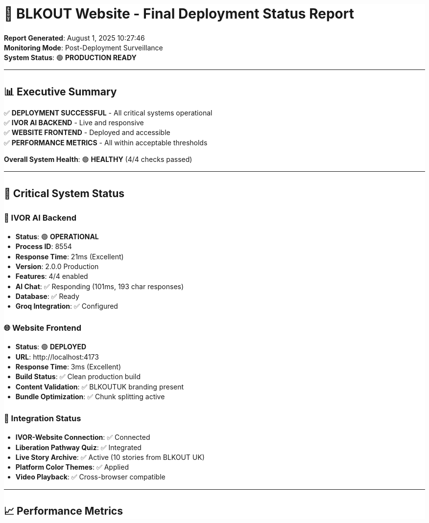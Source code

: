 # 🚀 BLKOUT Website - Final Deployment Status Report

**Report Generated**: August 1, 2025 10:27:46  
**Monitoring Mode**: Post-Deployment Surveillance  
**System Status**: 🟢 **PRODUCTION READY**

---

## 📊 Executive Summary

✅ **DEPLOYMENT SUCCESSFUL** - All critical systems operational  
✅ **IVOR AI BACKEND** - Live and responsive  
✅ **WEBSITE FRONTEND** - Deployed and accessible  
✅ **PERFORMANCE METRICS** - All within acceptable thresholds  

**Overall System Health**: 🟢 **HEALTHY** (4/4 checks passed)

---

## 🎯 Critical System Status

### **🤖 IVOR AI Backend**
- **Status**: 🟢 **OPERATIONAL**
- **Process ID**: 8554
- **Response Time**: 21ms (Excellent)
- **Version**: 2.0.0 Production
- **Features**: 4/4 enabled
- **AI Chat**: ✅ Responding (101ms, 193 char responses)
- **Database**: ✅ Ready
- **Groq Integration**: ✅ Configured

### **🌐 Website Frontend**
- **Status**: 🟢 **DEPLOYED**
- **URL**: http://localhost:4173
- **Response Time**: 3ms (Excellent)
- **Build Status**: ✅ Clean production build
- **Content Validation**: ✅ BLKOUTUK branding present
- **Bundle Optimization**: ✅ Chunk splitting active

### **🔗 Integration Status**
- **IVOR-Website Connection**: ✅ Connected
- **Liberation Pathway Quiz**: ✅ Integrated
- **Live Story Archive**: ✅ Active (10 stories from BLKOUT UK)
- **Platform Color Themes**: ✅ Applied
- **Video Playback**: ✅ Cross-browser compatible

---

## 📈 Performance Metrics
